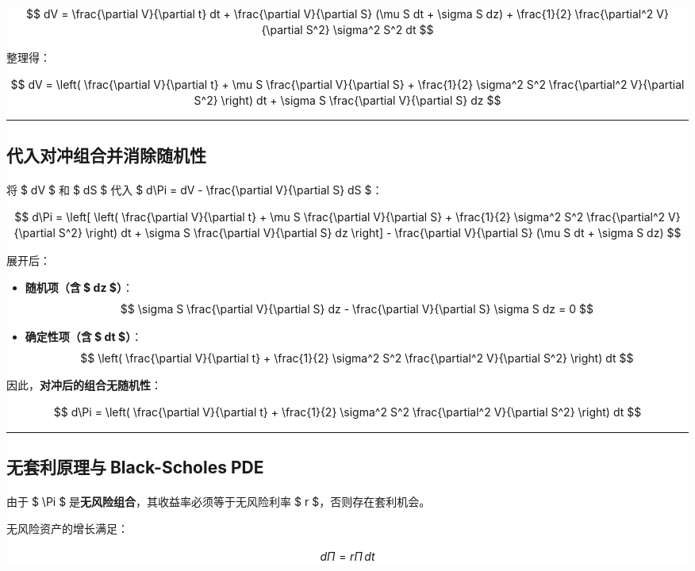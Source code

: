 $$
dV = \frac{\partial V}{\partial t} dt + \frac{\partial V}{\partial S} (\mu S dt + \sigma S dz) + \frac{1}{2} \frac{\partial^2 V}{\partial S^2} \sigma^2 S^2 dt
$$

整理得：

$$
dV = \left( \frac{\partial V}{\partial t} + \mu S \frac{\partial V}{\partial S} + \frac{1}{2} \sigma^2 S^2 \frac{\partial^2 V}{\partial S^2} \right) dt + \sigma S \frac{\partial V}{\partial S} dz
$$

---

## 代入对冲组合并消除随机性

将 $ dV $ 和 $ dS $ 代入 $ d\Pi = dV - \frac{\partial V}{\partial S} dS $：

$$
d\Pi = \left[ \left( \frac{\partial V}{\partial t} + \mu S \frac{\partial V}{\partial S} + \frac{1}{2} \sigma^2 S^2 \frac{\partial^2 V}{\partial S^2} \right) dt + \sigma S \frac{\partial V}{\partial S} dz \right] - \frac{\partial V}{\partial S} (\mu S dt + \sigma S dz)
$$

展开后：

- **随机项（含 $ dz $）**：
  $$
  \sigma S \frac{\partial V}{\partial S} dz - \frac{\partial V}{\partial S} \sigma S dz = 0
  $$

- **确定性项（含 $ dt $）**：
  $$
  \left( \frac{\partial V}{\partial t} + \frac{1}{2} \sigma^2 S^2 \frac{\partial^2 V}{\partial S^2} \right) dt
  $$

因此，**对冲后的组合无随机性**：

$$
d\Pi = \left( \frac{\partial V}{\partial t} + \frac{1}{2} \sigma^2 S^2 \frac{\partial^2 V}{\partial S^2} \right) dt
$$

---

## 无套利原理与 Black-Scholes PDE

由于 $ \Pi $ 是**无风险组合**，其收益率必须等于无风险利率 $ r $，否则存在套利机会。

无风险资产的增长满足：

$$
d\Pi = r \Pi \, dt
$$
